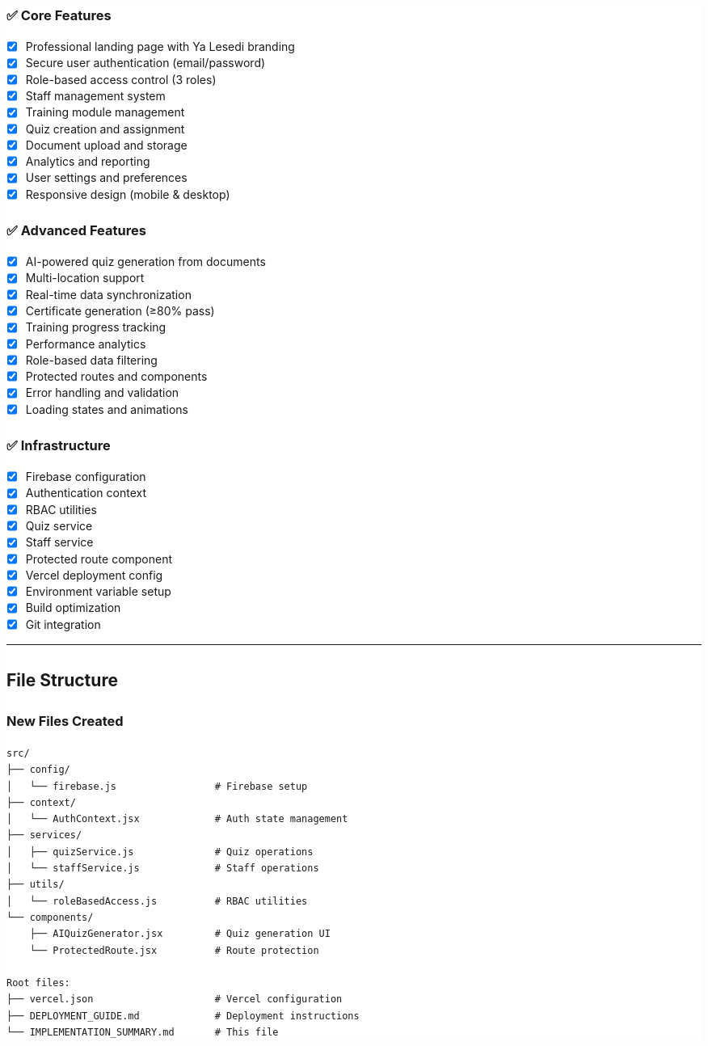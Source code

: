 ### ✅ Core Features

- [x] Professional landing page with Ya Lesedi branding
- [x] Secure user authentication (email/password)
- [x] Role-based access control (3 roles)
- [x] Staff management system
- [x] Training module management
- [x] Quiz creation and assignment
- [x] Document upload and storage
- [x] Analytics and reporting
- [x] User settings and preferences
- [x] Responsive design (mobile & desktop)

### ✅ Advanced Features

- [x] AI-powered quiz generation from documents
- [x] Multi-location support
- [x] Real-time data synchronization
- [x] Certificate generation (≥80% pass)
- [x] Training progress tracking
- [x] Performance analytics
- [x] Role-based data filtering
- [x] Protected routes and components
- [x] Error handling and validation
- [x] Loading states and animations

### ✅ Infrastructure

- [x] Firebase configuration
- [x] Authentication context
- [x] RBAC utilities
- [x] Quiz service
- [x] Staff service
- [x] Protected route component
- [x] Vercel deployment config
- [x] Environment variable setup
- [x] Build optimization
- [x] Git integration

---

## File Structure

### New Files Created

```
src/
├── config/
│   └── firebase.js                 # Firebase setup
├── context/
│   └── AuthContext.jsx             # Auth state management
├── services/
│   ├── quizService.js              # Quiz operations
│   └── staffService.js             # Staff operations
├── utils/
│   └── roleBasedAccess.js          # RBAC utilities
└── components/
    ├── AIQuizGenerator.jsx         # Quiz generation UI
    └── ProtectedRoute.jsx          # Route protection

Root files:
├── vercel.json                     # Vercel configuration
├── DEPLOYMENT_GUIDE.md             # Deployment instructions
└── IMPLEMENTATION_SUMMARY.md       # This file
```